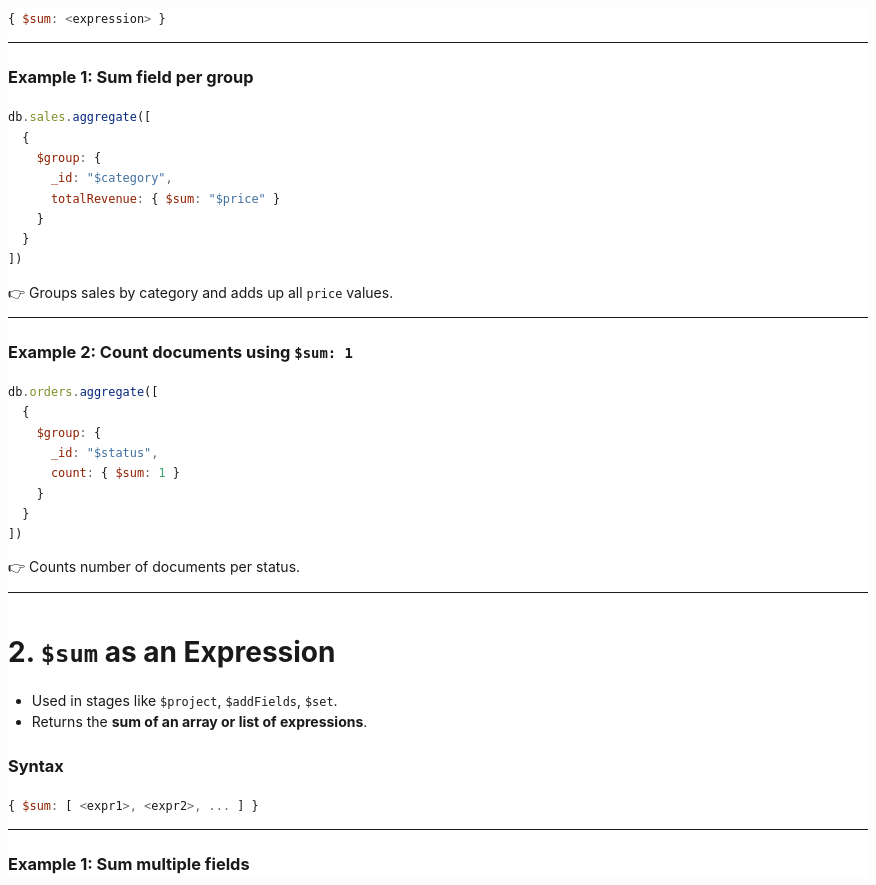```javascript
{ $sum: <expression> }
```

---

### Example 1: Sum field per group

```javascript
db.sales.aggregate([
  {
    $group: {
      _id: "$category",
      totalRevenue: { $sum: "$price" }
    }
  }
])
```

👉 Groups sales by category and adds up all `price` values.

---

### Example 2: Count documents using `$sum: 1`

```javascript
db.orders.aggregate([
  {
    $group: {
      _id: "$status",
      count: { $sum: 1 }
    }
  }
])
```

👉 Counts number of documents per status.

---

# 2. **`$sum` as an Expression**

* Used in stages like `$project`, `$addFields`, `$set`.
* Returns the **sum of an array or list of expressions**.

### Syntax

```javascript
{ $sum: [ <expr1>, <expr2>, ... ] }
```

---

### Example 1: Sum multiple fields
